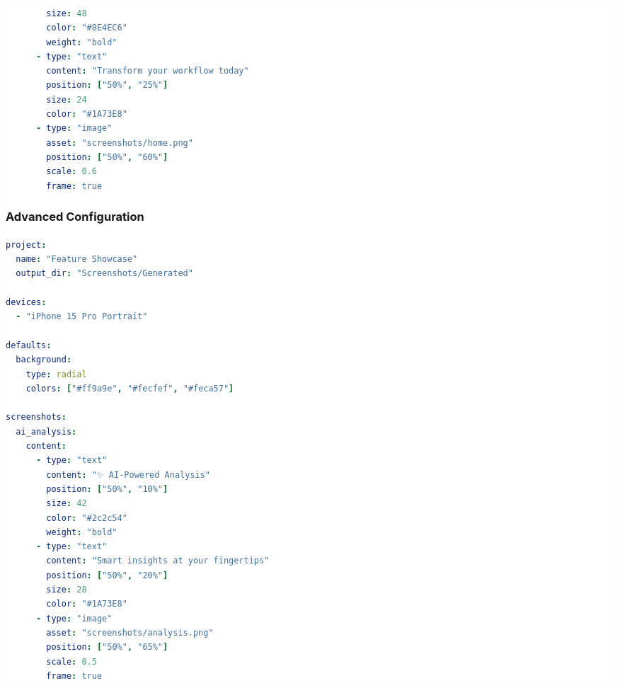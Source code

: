 ```yaml
        size: 48
        color: "#8E4EC6"
        weight: "bold"
      - type: "text"
        content: "Transform your workflow today"
        position: ["50%", "25%"]
        size: 24
        color: "#1A73E8"
      - type: "image"
        asset: "screenshots/home.png"
        position: ["50%", "60%"]
        scale: 0.6
        frame: true
```

### Advanced Configuration

```yaml
project:
  name: "Feature Showcase"
  output_dir: "Screenshots/Generated"

devices:
  - "iPhone 15 Pro Portrait"

defaults:
  background:
    type: radial
    colors: ["#ff9a9e", "#fecfef", "#feca57"]

screenshots:
  ai_analysis:
    content:
      - type: "text"
        content: "✨ AI-Powered Analysis"
        position: ["50%", "10%"]
        size: 42
        color: "#2c2c54"
        weight: "bold"
      - type: "text"
        content: "Smart insights at your fingertips"
        position: ["50%", "20%"]
        size: 28
        color: "#1A73E8"
      - type: "image"
        asset: "screenshots/analysis.png"
        position: ["50%", "65%"]
        scale: 0.5
        frame: true
```
